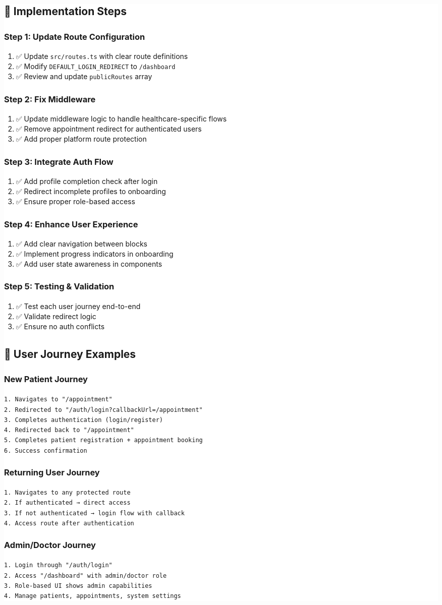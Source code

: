 ## 🔧 Implementation Steps

### Step 1: Update Route Configuration
1. ✅ Update `src/routes.ts` with clear route definitions
2. ✅ Modify `DEFAULT_LOGIN_REDIRECT` to `/dashboard`
3. ✅ Review and update `publicRoutes` array

### Step 2: Fix Middleware
1. ✅ Update middleware logic to handle healthcare-specific flows
2. ✅ Remove appointment redirect for authenticated users
3. ✅ Add proper platform route protection

### Step 3: Integrate Auth Flow
1. ✅ Add profile completion check after login
2. ✅ Redirect incomplete profiles to onboarding
3. ✅ Ensure proper role-based access

### Step 4: Enhance User Experience
1. ✅ Add clear navigation between blocks
2. ✅ Implement progress indicators in onboarding
3. ✅ Add user state awareness in components

### Step 5: Testing & Validation
1. ✅ Test each user journey end-to-end
2. ✅ Validate redirect logic
3. ✅ Ensure no auth conflicts

## 📱 User Journey Examples

### New Patient Journey
```
1. Navigates to "/appointment"
2. Redirected to "/auth/login?callbackUrl=/appointment"
3. Completes authentication (login/register)
4. Redirected back to "/appointment"
5. Completes patient registration + appointment booking
6. Success confirmation
```

### Returning User Journey
```
1. Navigates to any protected route
2. If authenticated → direct access
3. If not authenticated → login flow with callback
4. Access route after authentication
```

### Admin/Doctor Journey
```
1. Login through "/auth/login"
2. Access "/dashboard" with admin/doctor role
3. Role-based UI shows admin capabilities
4. Manage patients, appointments, system settings
```

